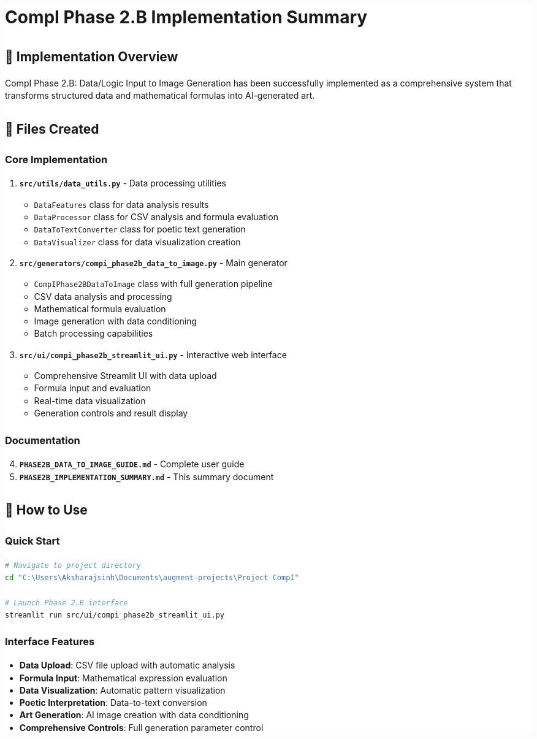 # CompI Phase 2.B Implementation Summary

## 🎯 Implementation Overview

CompI Phase 2.B: Data/Logic Input to Image Generation has been successfully implemented as a comprehensive system that transforms structured data and mathematical formulas into AI-generated art.

## 📁 Files Created

### Core Implementation
1. **`src/utils/data_utils.py`** - Data processing utilities
   - `DataFeatures` class for data analysis results
   - `DataProcessor` class for CSV analysis and formula evaluation
   - `DataToTextConverter` class for poetic text generation
   - `DataVisualizer` class for data visualization creation

2. **`src/generators/compi_phase2b_data_to_image.py`** - Main generator
   - `CompIPhase2BDataToImage` class with full generation pipeline
   - CSV data analysis and processing
   - Mathematical formula evaluation
   - Image generation with data conditioning
   - Batch processing capabilities

3. **`src/ui/compi_phase2b_streamlit_ui.py`** - Interactive web interface
   - Comprehensive Streamlit UI with data upload
   - Formula input and evaluation
   - Real-time data visualization
   - Generation controls and result display

### Documentation
4. **`PHASE2B_DATA_TO_IMAGE_GUIDE.md`** - Complete user guide
5. **`PHASE2B_IMPLEMENTATION_SUMMARY.md`** - This summary document

## 🚀 How to Use

### Quick Start
```bash
# Navigate to project directory
cd "C:\Users\Aksharajsinh\Documents\augment-projects\Project CompI"

# Launch Phase 2.B interface
streamlit run src/ui/compi_phase2b_streamlit_ui.py
```

### Interface Features
- **Data Upload**: CSV file upload with automatic analysis
- **Formula Input**: Mathematical expression evaluation
- **Data Visualization**: Automatic pattern visualization
- **Poetic Interpretation**: Data-to-text conversion
- **Art Generation**: AI image creation with data conditioning
- **Comprehensive Controls**: Full generation parameter control
